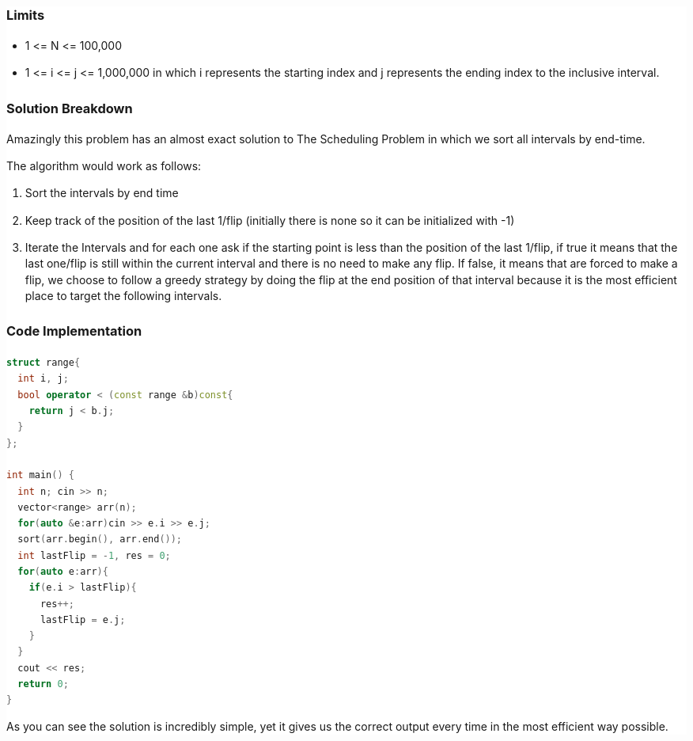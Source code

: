 ### Limits

* 1 &lt;= N &lt;= 100,000
    
* 1 &lt;= i &lt;= j &lt;= 1,000,000 in which i represents the starting index and j represents the ending index to the inclusive interval.
    

### Solution Breakdown

Amazingly this problem has an almost exact solution to The Scheduling Problem in which we sort all intervals by end-time.

The algorithm would work as follows:

1. Sort the intervals by end time
    
2. Keep track of the position of the last 1/flip (initially there is none so it can be initialized with -1)
    
3. Iterate the Intervals and for each one ask if the starting point is less than the position of the last 1/flip, if true it means that the last one/flip is still within the current interval and there is no need to make any flip. If false, it means that are forced to make a flip, we choose to follow a greedy strategy by doing the flip at the end position of that interval because it is the most efficient place to target the following intervals.
    

### Code Implementation

```cpp
struct range{
  int i, j;
  bool operator < (const range &b)const{
    return j < b.j;
  }
};

int main() {
  int n; cin >> n;
  vector<range> arr(n);
  for(auto &e:arr)cin >> e.i >> e.j;
  sort(arr.begin(), arr.end());
  int lastFlip = -1, res = 0;
  for(auto e:arr){
    if(e.i > lastFlip){
      res++;
      lastFlip = e.j;
    }
  }
  cout << res;
  return 0;
}
```

As you can see the solution is incredibly simple, yet it gives us the correct output every time in the most efficient way possible.
